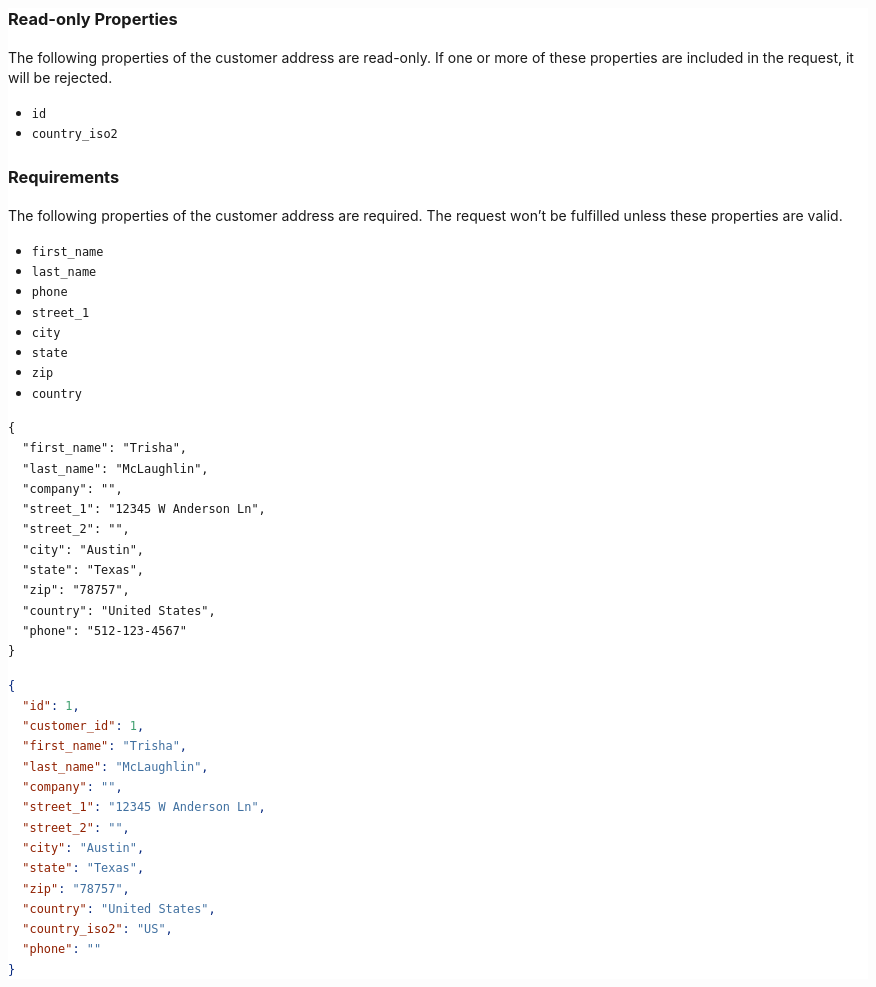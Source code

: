 
### Read-only Properties

The following properties of the customer address are read-only. If one or more of these properties are included in the request, it will be rejected.

*   `id`
*   `country_iso2`

### Requirements

The following properties of the customer address are required. The request won’t be fulfilled unless these properties are valid.

*   `first_name`
*   `last_name`
*   `phone`
*   `street_1`
*   `city`
*   `state`
*   `zip`
*   `country`

```curl
{
  "first_name": "Trisha",
  "last_name": "McLaughlin",
  "company": "",
  "street_1": "12345 W Anderson Ln",
  "street_2": "",
  "city": "Austin",
  "state": "Texas",
  "zip": "78757",
  "country": "United States",
  "phone": "512-123-4567"
}
```

```json
{
  "id": 1,
  "customer_id": 1,
  "first_name": "Trisha",
  "last_name": "McLaughlin",
  "company": "",
  "street_1": "12345 W Anderson Ln",
  "street_2": "",
  "city": "Austin",
  "state": "Texas",
  "zip": "78757",
  "country": "United States",
  "country_iso2": "US",
  "phone": ""
}
```
